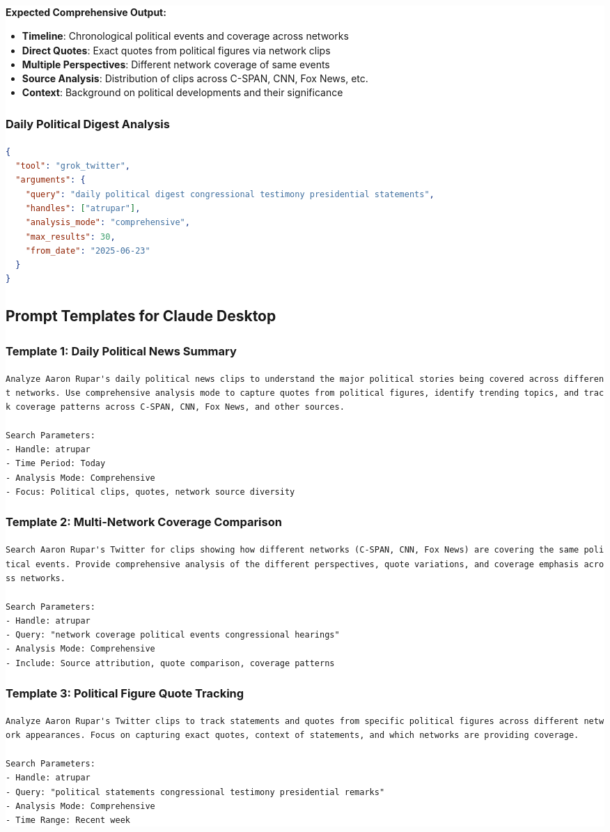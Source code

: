 **Expected Comprehensive Output:**
- **Timeline**: Chronological political events and coverage across networks
- **Direct Quotes**: Exact quotes from political figures via network clips
- **Multiple Perspectives**: Different network coverage of same events
- **Source Analysis**: Distribution of clips across C-SPAN, CNN, Fox News, etc.
- **Context**: Background on political developments and their significance

### Daily Political Digest Analysis
```json
{
  "tool": "grok_twitter",
  "arguments": {
    "query": "daily political digest congressional testimony presidential statements",
    "handles": ["atrupar"],
    "analysis_mode": "comprehensive",
    "max_results": 30,
    "from_date": "2025-06-23"
  }
}
```

## Prompt Templates for Claude Desktop

### Template 1: Daily Political News Summary
```
Analyze Aaron Rupar's daily political news clips to understand the major political stories being covered across different networks. Use comprehensive analysis mode to capture quotes from political figures, identify trending topics, and track coverage patterns across C-SPAN, CNN, Fox News, and other sources.

Search Parameters:
- Handle: atrupar
- Time Period: Today
- Analysis Mode: Comprehensive
- Focus: Political clips, quotes, network source diversity
```

### Template 2: Multi-Network Coverage Comparison
```
Search Aaron Rupar's Twitter for clips showing how different networks (C-SPAN, CNN, Fox News) are covering the same political events. Provide comprehensive analysis of the different perspectives, quote variations, and coverage emphasis across networks.

Search Parameters:
- Handle: atrupar
- Query: "network coverage political events congressional hearings"
- Analysis Mode: Comprehensive
- Include: Source attribution, quote comparison, coverage patterns
```

### Template 3: Political Figure Quote Tracking
```
Analyze Aaron Rupar's Twitter clips to track statements and quotes from specific political figures across different network appearances. Focus on capturing exact quotes, context of statements, and which networks are providing coverage.

Search Parameters:
- Handle: atrupar
- Query: "political statements congressional testimony presidential remarks"
- Analysis Mode: Comprehensive
- Time Range: Recent week
```
